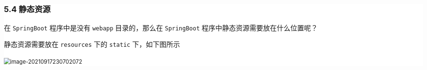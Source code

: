 ### 5.4  静态资源

在 `SpringBoot` 程序中是没有 `webapp` 目录的，那么在 `SpringBoot` 程序中静态资源需要放在什么位置呢？

静态资源需要放在 `resources` 下的 `static` 下，如下图所示

<div>
<img src="https://cdn.jsdelivr.net/npm/ssm-kuang-jia/assets/image-20210917230702072.png" alt="image-20210917230702072" style="zoom:80%;" />
</div>
